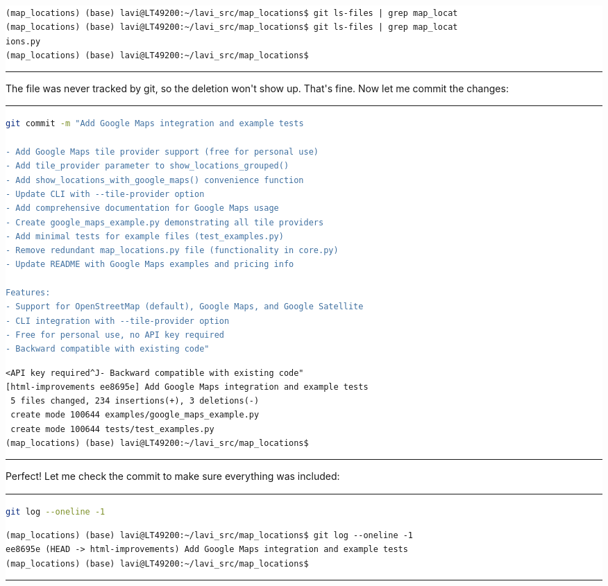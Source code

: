 ```
(map_locations) (base) lavi@LT49200:~/lavi_src/map_locations$ git ls-files | grep map_locat
(map_locations) (base) lavi@LT49200:~/lavi_src/map_locations$ git ls-files | grep map_locat
ions.py
(map_locations) (base) lavi@LT49200:~/lavi_src/map_locations$
```

---

The file was never tracked by git, so the deletion won't show up. That's fine. Now let me commit the changes:


---

```bash
git commit -m "Add Google Maps integration and example tests

- Add Google Maps tile provider support (free for personal use)
- Add tile_provider parameter to show_locations_grouped()
- Add show_locations_with_google_maps() convenience function
- Update CLI with --tile-provider option
- Add comprehensive documentation for Google Maps usage
- Create google_maps_example.py demonstrating all tile providers
- Add minimal tests for example files (test_examples.py)
- Remove redundant map_locations.py file (functionality in core.py)
- Update README with Google Maps examples and pricing info

Features:
- Support for OpenStreetMap (default), Google Maps, and Google Satellite
- CLI integration with --tile-provider option
- Free for personal use, no API key required
- Backward compatible with existing code"
```

```
<API key required^J- Backward compatible with existing code"
[html-improvements ee8695e] Add Google Maps integration and example tests
 5 files changed, 234 insertions(+), 3 deletions(-)
 create mode 100644 examples/google_maps_example.py
 create mode 100644 tests/test_examples.py
(map_locations) (base) lavi@LT49200:~/lavi_src/map_locations$
```

---

Perfect! Let me check the commit to make sure everything was included:


---

```bash
git log --oneline -1
```

```
(map_locations) (base) lavi@LT49200:~/lavi_src/map_locations$ git log --oneline -1
ee8695e (HEAD -> html-improvements) Add Google Maps integration and example tests
(map_locations) (base) lavi@LT49200:~/lavi_src/map_locations$
```

---